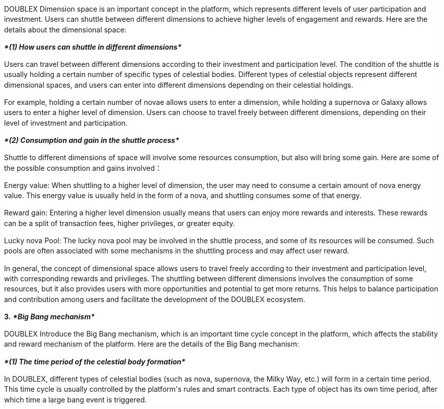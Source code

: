  

DOUBLEX Dimension space is an important concept in the platform, which represents different levels of user participation and investment. Users can shuttle between different dimensions to achieve higher levels of engagement and rewards. Here are the details about the dimensional space:

 

***\*(1) How users can shuttle in different dimensions\****

 

 Users can travel between different dimensions according to their investment and participation level. The condition of the shuttle is usually holding a certain number of specific types of celestial bodies. Different types of celestial objects represent different dimensional spaces, and users can enter into different dimensions depending on their celestial holdings.

For example, holding a certain number of novae allows users to enter a dimension, while holding a supernova or Galaxy allows users to enter a higher level of dimension. Users can choose to travel freely between different dimensions, depending on their level of investment and participation.

 

***\*(2) Consumption and gain in the shuttle process\****

 

 Shuttle to different dimensions of space will involve some resources consumption, but also will bring some gain. Here are some of the possible consumption and gains involved： 

 Energy value: When shuttling to a higher level of dimension, the user may need to consume a certain amount of nova energy value. This energy value is usually held in the form of a nova, and shuttling consumes some of that energy.

 Reward gain: Entering a higher level dimension usually means that users can enjoy more rewards and interests. These rewards can be a split of transaction fees, higher privileges, or greater equity.

 Lucky nova Pool: The lucky nova pool may be involved in the shuttle process, and some of its resources will be consumed. Such pools are often associated with some mechanisms in the shuttling process and may affect user reward. 

In general, the concept of dimensional space allows users to travel freely according to their investment and participation level, with corresponding rewards and privileges. The shuttling between different dimensions involves the consumption of some resources, but it also provides users with more opportunities and potential to get more returns. This helps to balance participation and contribution among users and facilitate the development of the DOUBLEX ecosystem.

 

**3.** ***\*Big Bang mechanism\****

 

DOUBLEX Introduce the Big Bang mechanism, which is an important time cycle concept in the platform, which affects the stability and reward mechanism of the platform. Here are the details of the Big Bang mechanism:

 

***\*(1) The time period of the celestial body formation\****

 

In DOUBLEX, different types of celestial bodies (such as nova, supernova, the Milky Way, etc.) will form in a certain time period. This time cycle is usually controlled by the platform's rules and smart contracts. Each type of object has its own time period, after which time a large bang event is triggered.
